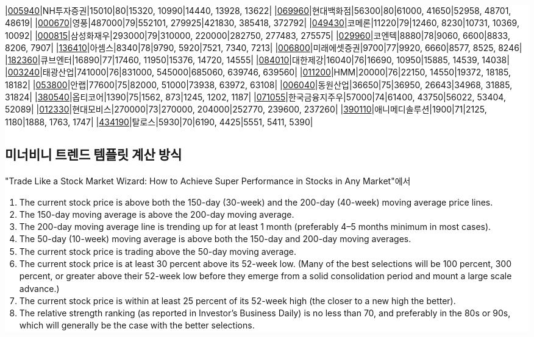 |[005940](https://finance.daum.net/quotes/A005940)|NH투자증권|15010|80|15320, 10990|14440, 13928, 13622|
|[069960](https://finance.daum.net/quotes/A069960)|현대백화점|56300|80|61000, 41650|52958, 48701, 48619|
|[000670](https://finance.daum.net/quotes/A000670)|영풍|487000|79|552101, 279925|421830, 385418, 372792|
|[049430](https://finance.daum.net/quotes/A049430)|코메론|11220|79|12460, 8230|10731, 10369, 10092|
|[000815](https://finance.daum.net/quotes/A000815)|삼성화재우|293000|79|310000, 220000|282750, 277483, 275575|
|[029960](https://finance.daum.net/quotes/A029960)|코엔텍|8880|78|9060, 6600|8833, 8206, 7907|
|[136410](https://finance.daum.net/quotes/A136410)|아셈스|8340|78|9790, 5920|7521, 7340, 7213|
|[006800](https://finance.daum.net/quotes/A006800)|미래에셋증권|9700|77|9920, 6660|8577, 8525, 8246|
|[182360](https://finance.daum.net/quotes/A182360)|큐브엔터|16890|77|17460, 11950|15376, 14720, 14555|
|[084010](https://finance.daum.net/quotes/A084010)|대한제강|16040|76|16690, 10950|15885, 14539, 14038|
|[003240](https://finance.daum.net/quotes/A003240)|태광산업|741000|76|831000, 545000|685060, 639746, 639560|
|[011200](https://finance.daum.net/quotes/A011200)|HMM|20000|76|22150, 14550|19372, 18185, 18182|
|[053800](https://finance.daum.net/quotes/A053800)|안랩|77600|75|82000, 51000|73938, 63972, 63108|
|[006040](https://finance.daum.net/quotes/A006040)|동원산업|36650|75|36950, 26643|34968, 31885, 31824|
|[380540](https://finance.daum.net/quotes/A380540)|옵티코어|1390|75|1562, 873|1245, 1202, 1187|
|[071055](https://finance.daum.net/quotes/A071055)|한국금융지주우|57000|74|61400, 43750|56022, 53404, 52089|
|[012330](https://finance.daum.net/quotes/A012330)|현대모비스|270000|73|270000, 204000|252770, 239600, 237260|
|[390110](https://finance.daum.net/quotes/A390110)|애니메디솔루션|1900|71|2125, 1180|1888, 1763, 1747|
|[434190](https://finance.daum.net/quotes/A434190)|탈로스|5930|70|6190, 4425|5551, 5411, 5390|

## 미너비니 트렌드 템플릿 계산 방식

"Trade Like a Stock Market Wizard: How to Achieve Super Performance in Stocks in Any Market"에서

 1. The current stock price is above both the 150-day (30-week) and the 200-day (40-week) moving average price lines.
 1. The 150-day moving average is above the 200-day moving average.
 1. The 200-day moving average line is trending up for at least 1 month (preferably 4–5 months minimum in most cases).
 1. The 50-day (10-week) moving average is above both the 150-day and 200-day moving averages.
 1. The current stock price is trading above the 50-day moving average.
 1. The current stock price is at least 30 percent above its 52-week low. (Many of the best selections will be 100 percent, 300 percent, or greater above their 52-week low before they emerge from a solid consolidation period and mount a large scale advance.)
 1. The current stock price is within at least 25 percent of its 52-week high (the closer to a new high the better).
 1. The relative strength ranking (as reported in Investor’s Business Daily) is no less than 70, and preferably in the 80s or 90s, which will generally be the case with the better selections.
